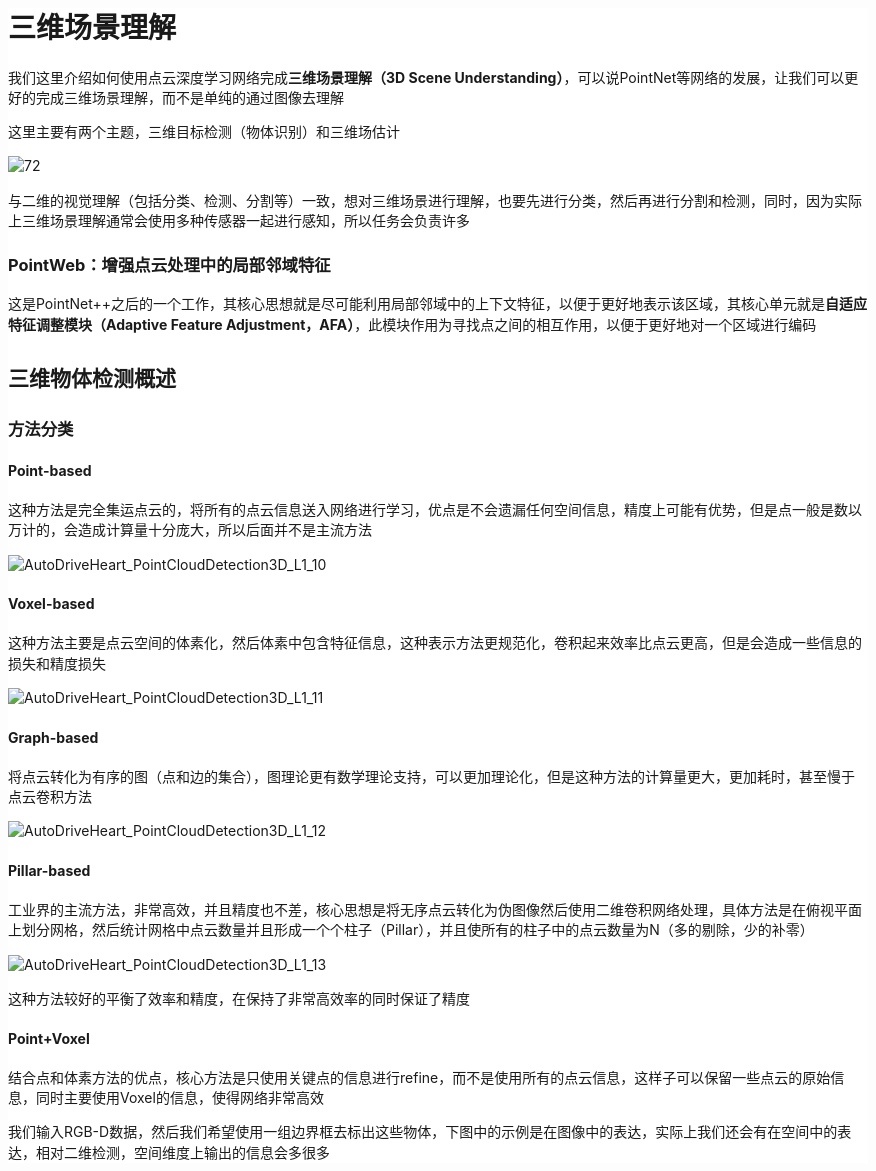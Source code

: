 # 三维场景理解

我们这里介绍如何使用点云深度学习网络完成**三维场景理解（3D Scene Understanding）**，可以说PointNet等网络的发展，让我们可以更好的完成三维场景理解，而不是单纯的通过图像去理解

这里主要有两个主题，三维目标检测（物体识别）和三维场估计

![72](https://raw.githubusercontent.com/Michael-Jetson/Images/main/UpGit_Auto_UpLoad/PointCloudDL_TechBeatTalk_CharlesQi_88.jpg?raw=)

与二维的视觉理解（包括分类、检测、分割等）一致，想对三维场景进行理解，也要先进行分类，然后再进行分割和检测，同时，因为实际上三维场景理解通常会使用多种传感器一起进行感知，所以任务会负责许多



### PointWeb：增强点云处理中的局部邻域特征

这是PointNet++之后的一个工作，其核心思想就是尽可能利用局部邻域中的上下文特征，以便于更好地表示该区域，其核心单元就是**自适应特征调整模块（Adaptive Feature Adjustment，AFA）**，此模块作用为寻找点之间的相互作用，以便于更好地对一个区域进行编码

## 三维物体检测概述

### 方法分类

#### Point-based

这种方法是完全集运点云的，将所有的点云信息送入网络进行学习，优点是不会遗漏任何空间信息，精度上可能有优势，但是点一般是数以万计的，会造成计算量十分庞大，所以后面并不是主流方法

![AutoDriveHeart_PointCloudDetection3D_L1_10](C:/Users/pengf/Desktop/%E6%96%B0%E5%BB%BA%E6%96%87%E4%BB%B6%E5%A4%B9/L1/AutoDriveHeart_PointCloudDetection3D_L1_10.png?)

#### Voxel-based

这种方法主要是点云空间的体素化，然后体素中包含特征信息，这种表示方法更规范化，卷积起来效率比点云更高，但是会造成一些信息的损失和精度损失

![AutoDriveHeart_PointCloudDetection3D_L1_11](C:/Users/pengf/Desktop/ML_DL_CV_with_pytorch/ComputerVision/assets/AutoDriveHeart_PointCloudDetection3D_L1_11.png?)

#### Graph-based

将点云转化为有序的图（点和边的集合），图理论更有数学理论支持，可以更加理论化，但是这种方法的计算量更大，更加耗时，甚至慢于点云卷积方法

![AutoDriveHeart_PointCloudDetection3D_L1_12](C:/Users/pengf/Desktop/ML_DL_CV_with_pytorch/ComputerVision/assets/AutoDriveHeart_PointCloudDetection3D_L1_12.png?)

#### Pillar-based

工业界的主流方法，非常高效，并且精度也不差，核心思想是将无序点云转化为伪图像然后使用二维卷积网络处理，具体方法是在俯视平面上划分网格，然后统计网格中点云数量并且形成一个个柱子（Pillar），并且使所有的柱子中的点云数量为N（多的剔除，少的补零）

![AutoDriveHeart_PointCloudDetection3D_L1_13](C:/Users/pengf/Desktop/ML_DL_CV_with_pytorch/ComputerVision/assets/AutoDriveHeart_PointCloudDetection3D_L1_13.png?)

这种方法较好的平衡了效率和精度，在保持了非常高效率的同时保证了精度

#### Point+Voxel

结合点和体素方法的优点，核心方法是只使用关键点的信息进行refine，而不是使用所有的点云信息，这样子可以保留一些点云的原始信息，同时主要使用Voxel的信息，使得网络非常高效

我们输入RGB-D数据，然后我们希望使用一组边界框去标出这些物体，下图中的示例是在图像中的表达，实际上我们还会有在空间中的表达，相对二维检测，空间维度上输出的信息会多很多

